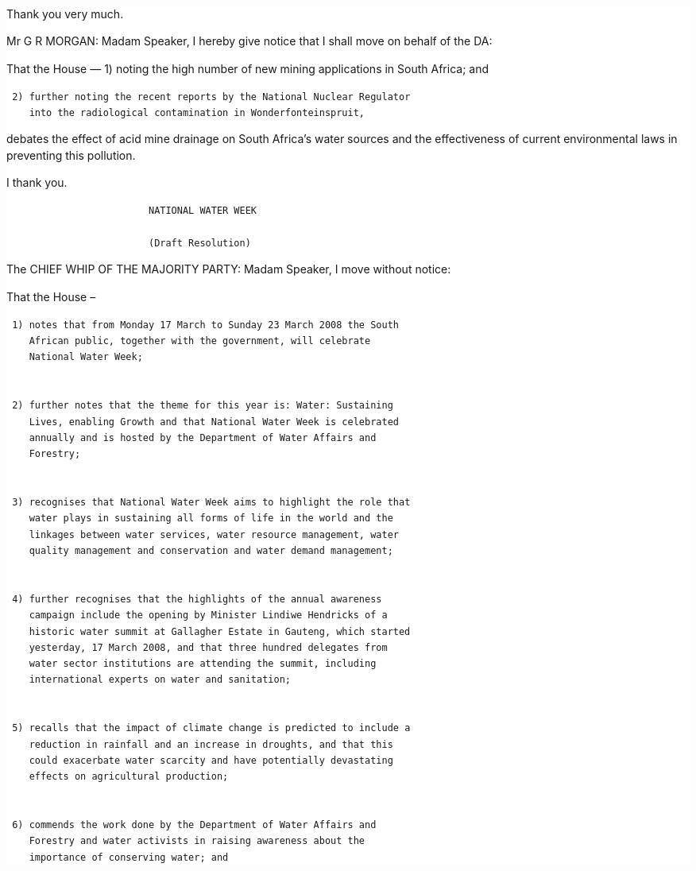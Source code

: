 Thank you very much.

Mr G R MORGAN: Madam Speaker, I hereby give notice that I shall move on
behalf of the DA:

   That the House —
     1) noting the high number of new mining applications in South Africa;
        and


     2) further noting the recent reports by the National Nuclear Regulator
        into the radiological contamination in Wonderfonteinspruit,

   debates the effect of acid mine drainage on South Africa’s water sources
   and the effectiveness of current environmental laws in preventing this
   pollution.

  I thank you.

                             NATIONAL WATER WEEK

                             (Draft Resolution)

The CHIEF WHIP OF THE MAJORITY PARTY: Madam Speaker, I move without notice:


   That the House –

     1) notes that from Monday 17 March to Sunday 23 March 2008 the South
        African public, together with the government, will celebrate
        National Water Week;


     2) further notes that the theme for this year is: Water: Sustaining
        Lives, enabling Growth and that National Water Week is celebrated
        annually and is hosted by the Department of Water Affairs and
        Forestry;


     3) recognises that National Water Week aims to highlight the role that
        water plays in sustaining all forms of life in the world and the
        linkages between water services, water resource management, water
        quality management and conservation and water demand management;


     4) further recognises that the highlights of the annual awareness
        campaign include the opening by Minister Lindiwe Hendricks of a
        historic water summit at Gallagher Estate in Gauteng, which started
        yesterday, 17 March 2008, and that three hundred delegates from
        water sector institutions are attending the summit, including
        international experts on water and sanitation;


     5) recalls that the impact of climate change is predicted to include a
        reduction in rainfall and an increase in droughts, and that this
        could exacerbate water scarcity and have potentially devastating
        effects on agricultural production;


     6) commends the work done by the Department of Water Affairs and
        Forestry and water activists in raising awareness about the
        importance of conserving water; and
